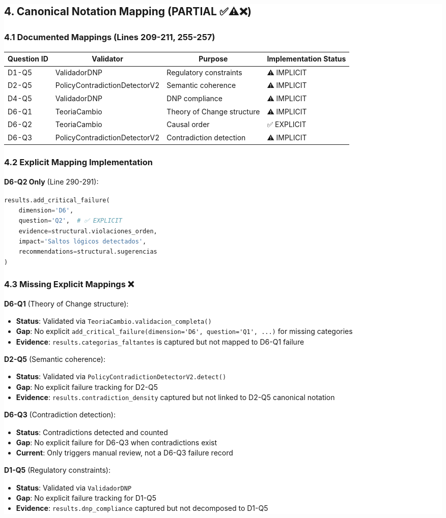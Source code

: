 ## 4. Canonical Notation Mapping (PARTIAL ✅⚠️❌)

### 4.1 Documented Mappings (Lines 209-211, 255-257)

| Question ID | Validator | Purpose | Implementation Status |
|------------|-----------|---------|----------------------|
| D1-Q5 | ValidadorDNP | Regulatory constraints | ⚠️ IMPLICIT |
| D2-Q5 | PolicyContradictionDetectorV2 | Semantic coherence | ⚠️ IMPLICIT |
| D4-Q5 | ValidadorDNP | DNP compliance | ⚠️ IMPLICIT |
| D6-Q1 | TeoriaCambio | Theory of Change structure | ⚠️ IMPLICIT |
| D6-Q2 | TeoriaCambio | Causal order | ✅ EXPLICIT |
| D6-Q3 | PolicyContradictionDetectorV2 | Contradiction detection | ⚠️ IMPLICIT |

### 4.2 Explicit Mapping Implementation

**D6-Q2 Only** (Line 290-291):
```python
results.add_critical_failure(
    dimension='D6',
    question='Q2',  # ✅ EXPLICIT
    evidence=structural.violaciones_orden,
    impact='Saltos lógicos detectados',
    recommendations=structural.sugerencias
)
```

### 4.3 Missing Explicit Mappings ❌

**D6-Q1** (Theory of Change structure): 
- **Status**: Validated via `TeoriaCambio.validacion_completa()`
- **Gap**: No explicit `add_critical_failure(dimension='D6', question='Q1', ...)` for missing categories
- **Evidence**: `results.categorias_faltantes` is captured but not mapped to D6-Q1 failure

**D2-Q5** (Semantic coherence):
- **Status**: Validated via `PolicyContradictionDetectorV2.detect()`
- **Gap**: No explicit failure tracking for D2-Q5
- **Evidence**: `results.contradiction_density` captured but not linked to D2-Q5 canonical notation

**D6-Q3** (Contradiction detection):
- **Status**: Contradictions detected and counted
- **Gap**: No explicit failure for D6-Q3 when contradictions exist
- **Current**: Only triggers manual review, not a D6-Q3 failure record

**D1-Q5** (Regulatory constraints):
- **Status**: Validated via `ValidadorDNP`
- **Gap**: No explicit failure tracking for D1-Q5
- **Evidence**: `results.dnp_compliance` captured but not decomposed to D1-Q5
